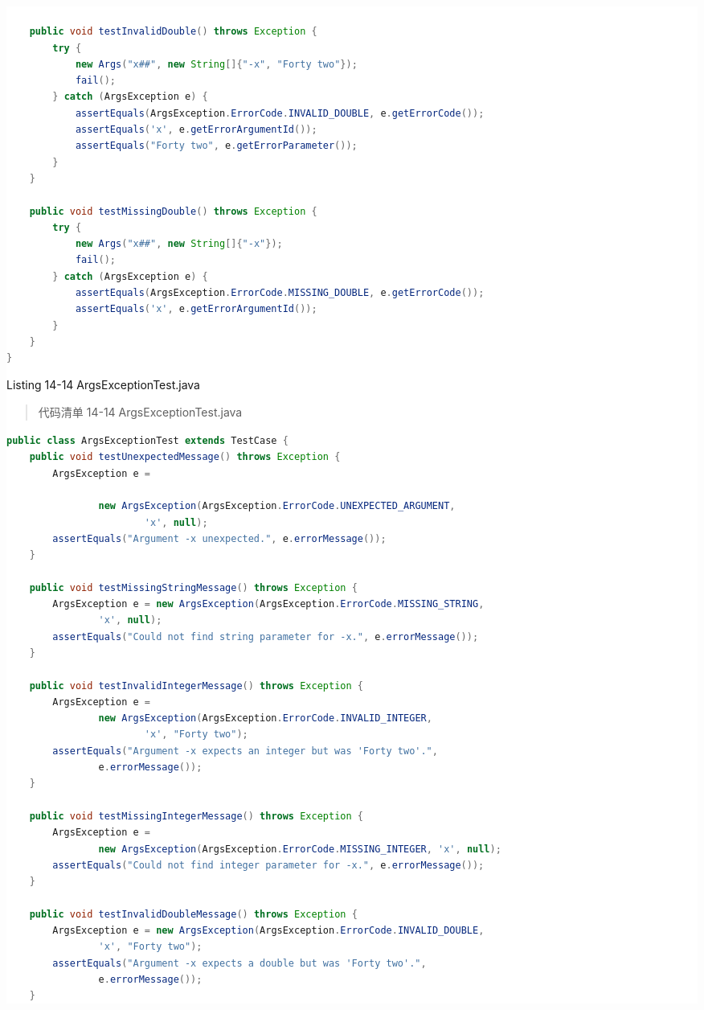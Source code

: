 ```java

    public void testInvalidDouble() throws Exception {
        try {
            new Args("x##", new String[]{"-x", "Forty two"});
            fail();
        } catch (ArgsException e) {
            assertEquals(ArgsException.ErrorCode.INVALID_DOUBLE, e.getErrorCode());
            assertEquals('x', e.getErrorArgumentId());
            assertEquals("Forty two", e.getErrorParameter());
        }
    }

    public void testMissingDouble() throws Exception {
        try {
            new Args("x##", new String[]{"-x"});
            fail();
        } catch (ArgsException e) {
            assertEquals(ArgsException.ErrorCode.MISSING_DOUBLE, e.getErrorCode());
            assertEquals('x', e.getErrorArgumentId());
        }
    }
}
```

Listing 14-14 ArgsExceptionTest.java

> 代码清单 14-14 ArgsExceptionTest.java

```java
public class ArgsExceptionTest extends TestCase {
    public void testUnexpectedMessage() throws Exception {
        ArgsException e =

                new ArgsException(ArgsException.ErrorCode.UNEXPECTED_ARGUMENT,
                        'x', null);
        assertEquals("Argument -x unexpected.", e.errorMessage());
    }

    public void testMissingStringMessage() throws Exception {
        ArgsException e = new ArgsException(ArgsException.ErrorCode.MISSING_STRING,
                'x', null);
        assertEquals("Could not find string parameter for -x.", e.errorMessage());
    }

    public void testInvalidIntegerMessage() throws Exception {
        ArgsException e =
                new ArgsException(ArgsException.ErrorCode.INVALID_INTEGER,
                        'x', "Forty two");
        assertEquals("Argument -x expects an integer but was 'Forty two'.",
                e.errorMessage());
    }

    public void testMissingIntegerMessage() throws Exception {
        ArgsException e =
                new ArgsException(ArgsException.ErrorCode.MISSING_INTEGER, 'x', null);
        assertEquals("Could not find integer parameter for -x.", e.errorMessage());
    }

    public void testInvalidDoubleMessage() throws Exception {
        ArgsException e = new ArgsException(ArgsException.ErrorCode.INVALID_DOUBLE,
                'x', "Forty two");
        assertEquals("Argument -x expects a double but was 'Forty two'.",
                e.errorMessage());
    }
```